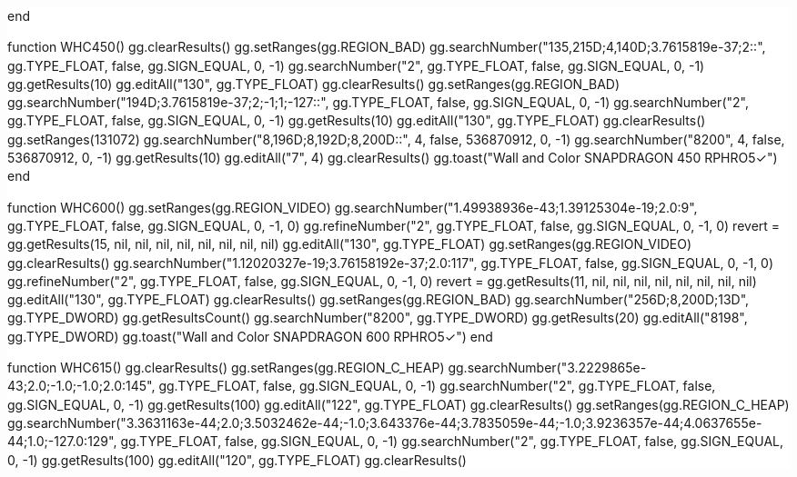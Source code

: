 end

function WHC450()
gg.clearResults()
gg.setRanges(gg.REGION_BAD)
gg.searchNumber("135,215D;4,140D;3.7615819e-37;2::", gg.TYPE_FLOAT, false, gg.SIGN_EQUAL, 0, -1)
gg.searchNumber("2", gg.TYPE_FLOAT, false, gg.SIGN_EQUAL, 0, -1)
gg.getResults(10)
gg.editAll("130", gg.TYPE_FLOAT)
gg.clearResults()
gg.setRanges(gg.REGION_BAD)
gg.searchNumber("194D;3.7615819e-37;2;-1;1;-127::", gg.TYPE_FLOAT, false, gg.SIGN_EQUAL, 0, -1)
gg.searchNumber("2", gg.TYPE_FLOAT, false, gg.SIGN_EQUAL, 0, -1)
gg.getResults(10)
gg.editAll("130", gg.TYPE_FLOAT)
gg.clearResults() 
  gg.setRanges(131072)
gg.searchNumber("8,196D;8,192D;8,200D::", 4, false, 536870912, 0, -1)
gg.searchNumber("8200", 4, false, 536870912, 0, -1)
gg.getResults(10)
gg.editAll("7", 4)
gg.clearResults()
  gg.toast("Wall and Color SNAPDRAGON 450 RPHRO5✓")
end

function WHC600()
gg.setRanges(gg.REGION_VIDEO)
gg.searchNumber("1.49938936e-43;1.39125304e-19;2.0:9", gg.TYPE_FLOAT, false, gg.SIGN_EQUAL, 0, -1, 0)
gg.refineNumber("2", gg.TYPE_FLOAT, false, gg.SIGN_EQUAL, 0, -1, 0)
revert = gg.getResults(15, nil, nil, nil, nil, nil, nil, nil, nil)
gg.editAll("130", gg.TYPE_FLOAT)
gg.setRanges(gg.REGION_VIDEO)
gg.clearResults()
gg.searchNumber("1.12020327e-19;3.76158192e-37;2.0:117", gg.TYPE_FLOAT, false, gg.SIGN_EQUAL, 0, -1, 0)
gg.refineNumber("2", gg.TYPE_FLOAT, false, gg.SIGN_EQUAL, 0, -1, 0)
revert = gg.getResults(11, nil, nil, nil, nil, nil, nil, nil, nil)
gg.editAll("130", gg.TYPE_FLOAT)
gg.clearResults()
gg.setRanges(gg.REGION_BAD)
gg.searchNumber("256D;8,200D;13D", gg.TYPE_DWORD)
gg.getResultsCount()
gg.searchNumber("8200", gg.TYPE_DWORD)
gg.getResults(20)
gg.editAll("8198", gg.TYPE_DWORD)
  gg.toast("Wall and Color SNAPDRAGON 600 RPHRO5✓")
end

function WHC615()
gg.clearResults()
gg.setRanges(gg.REGION_C_HEAP)
gg.searchNumber("3.2229865e-43;2.0;-1.0;-1.0;2.0:145", gg.TYPE_FLOAT, false, gg.SIGN_EQUAL, 0, -1)
gg.searchNumber("2", gg.TYPE_FLOAT, false, gg.SIGN_EQUAL, 0, -1)
gg.getResults(100)
gg.editAll("122", gg.TYPE_FLOAT)
gg.clearResults()
gg.setRanges(gg.REGION_C_HEAP)
gg.searchNumber("3.3631163e-44;2.0;3.5032462e-44;-1.0;3.643376e-44;3.7835059e-44;-1.0;3.9236357e-44;4.0637655e-44;1.0;-127.0:129", gg.TYPE_FLOAT, false, gg.SIGN_EQUAL, 0, -1)
gg.searchNumber("2", gg.TYPE_FLOAT, false, gg.SIGN_EQUAL, 0, -1)
gg.getResults(100)
gg.editAll("120", gg.TYPE_FLOAT)
gg.clearResults()